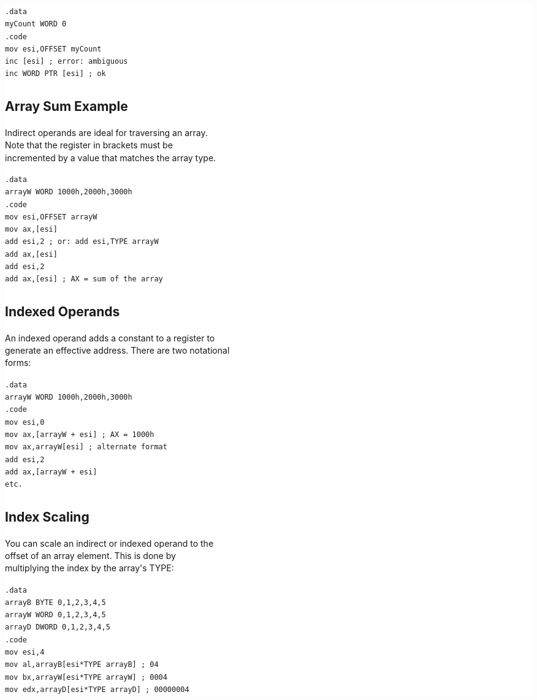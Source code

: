 ```
.data  
myCount WORD 0  
.code  
mov esi,OFFSET myCount  
inc [esi] ; error: ambiguous  
inc WORD PTR [esi] ; ok
```

## Array Sum Example
Indirect operands are ideal for traversing an array.  
Note that the register in brackets must be  
incremented by a value that matches the array type.

```
.data  
arrayW WORD 1000h,2000h,3000h  
.code  
mov esi,OFFSET arrayW  
mov ax,[esi]  
add esi,2 ; or: add esi,TYPE arrayW  
add ax,[esi]  
add esi,2  
add ax,[esi] ; AX = sum of the array
```

## Indexed Operands
An indexed operand adds a constant to a register to  
generate an effective address. There are two notational  
forms:

```
.data  
arrayW WORD 1000h,2000h,3000h  
.code  
mov esi,0  
mov ax,[arrayW + esi] ; AX = 1000h  
mov ax,arrayW[esi] ; alternate format  
add esi,2  
add ax,[arrayW + esi]  
etc.  
```
## Index Scaling
You can scale an indirect or indexed operand to the  
offset of an array element. This is done by  
multiplying the index by the array's TYPE:

```
.data  
arrayB BYTE 0,1,2,3,4,5  
arrayW WORD 0,1,2,3,4,5  
arrayD DWORD 0,1,2,3,4,5  
.code  
mov esi,4  
mov al,arrayB[esi*TYPE arrayB] ; 04  
mov bx,arrayW[esi*TYPE arrayW] ; 0004  
mov edx,arrayD[esi*TYPE arrayD] ; 00000004
```
